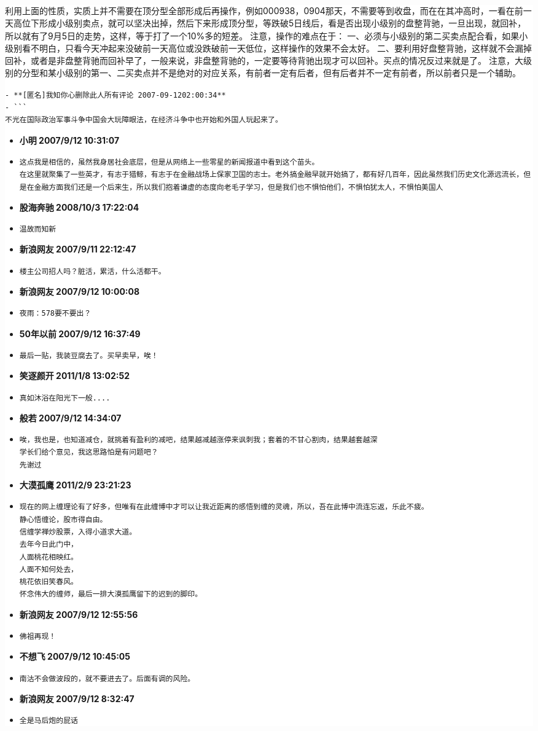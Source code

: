   利用上面的性质，实质上并不需要在顶分型全部形成后再操作，例如000938，0904那天，不需要等到收盘，而在在其冲高时，一看在前一天高位下形成小级别卖点，就可以坚决出掉，然后下来形成顶分型，等跌破5日线后，看是否出现小级别的盘整背驰，一旦出现，就回补，所以就有了9月5日的走势，这样，等于打了一个10%多的短差。
  注意，操作的难点在于：
  一、必须与小级别的第二买卖点配合看，如果小级别看不明白，只看今天冲起来没破前一天高位或没跌破前一天低位，这样操作的效果不会太好。
  二、要利用好盘整背驰，这样就不会漏掉回补，或者是非盘整背驰而回补早了，一般来说，非盘整背驰的，一定要等待背驰出现才可以回补。买点的情况反过来就是了。
  注意，大级别的分型和某小级别的第一、二买卖点并不是绝对的对应关系，有前者一定有后者，但有后者并不一定有前者，所以前者只是一个辅助。
  ```
- **[匿名]我知你心删除此人所有评论 2007-09-1202:00:34**
- ```
  不光在国际政治军事斗争中国会大玩障眼法，在经济斗争中也开始和外国人玩起来了。
  ```
   - **小明 2007/9/12 10:31:07**
   - ```
     这点我是相信的，虽然我身居社会底层，但是从网络上一些零星的新闻报道中看到这个苗头。
     在这里就聚集了一些英才，有志于猎鲸，有志于在金融战场上保家卫国的志士。老外搞金融早就开始搞了，都有好几百年，因此虽然我们历史文化源远流长，但是在金融方面我们还是一个后来生，所以我们抱着谦虚的态度向老毛子学习，但是我们也不惧怕他们，不惧怕犹太人，不惧怕美国人
     ```
- **股海奔驰 2008/10/3 17:22:04**
- ```
  温故而知新
  ```
- **新浪网友 2007/9/11 22:12:47**
- ```
  楼主公司招人吗？脏活，累活，什么活都干。
  ```
- **新浪网友 2007/9/12 10:00:08**
- ```
  夜雨：578要不要出？
  ```
- **50年以前 2007/9/12 16:37:49**
- ```
  最后一贴，我装豆腐去了。买早卖早，唉！
  ```
- **笑逐颜开 2011/1/8 13:02:52**
- ```
  真如沐浴在阳光下一般....
  ```
- **般若 2007/9/12 14:34:07**
- ```
  唉，我也是，也知道减仓，就挑着有盈利的减吧，结果越减越涨停来讽刺我；套着的不甘心割肉，结果越套越深
  学长们给个意见，我这思路怕是有问题吧？
  先谢过
  ```
- **大漠孤鹰 2011/2/9 23:21:23**
- ```
  现在的网上缠理论有了好多，但唯有在此缠博中才可以让我近距离的感悟到缠的灵魂，所以，吾在此博中流连忘返，乐此不疲。
  静心悟缠论，股市得自由。
  信缠学禅炒股票，入得小道求大道。
  去年今日此门中，
  人面桃花相映红。
  人面不知何处去，
  桃花依旧笑春风。
  怀念伟大的缠师，最后一排大漠孤鹰留下的迟到的脚印。
  ```
- **新浪网友 2007/9/12 12:55:56**
- ```
  佛祖再现！
  ```
- **不想飞 2007/9/12 10:45:05**
- ```
  南沽不会做波段的，就不要进去了。后面有调的风险。
  ```
- **新浪网友 2007/9/12 8:32:47**
- ```
  全是马后炮的屁话
  ```